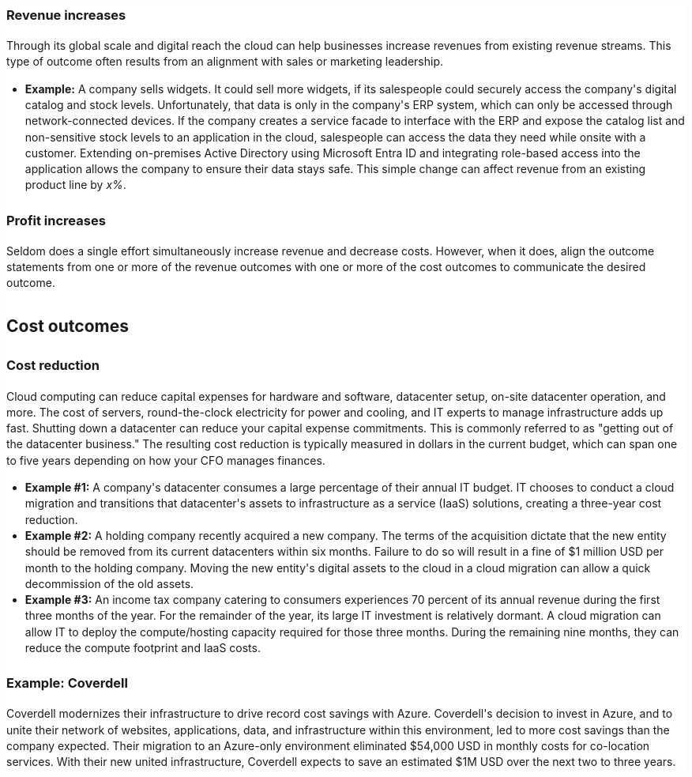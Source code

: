 ### Revenue increases

Through its global scale and digital reach the cloud can help businesses increase revenues from existing revenue streams. This type of outcome often results from an alignment with sales or marketing leadership.

- **Example:** A company sells widgets. It could sell more widgets, if its salespeople could securely access the company's digital catalog and stock levels. Unfortunately, that data is only in the company's ERP system, which can only be accessed through network-connected devices. If the company creates a service facade to interface with the ERP and expose the catalog list and non-sensitive stock levels to an application in the cloud, salespeople can access the data they need while onsite with a customer. Extending on-premises Active Directory using Microsoft Entra ID and integrating role-based access into the application allows the company to ensure their data stays safe. This simple change can affect revenue from an existing product line by *x%*.

### Profit increases

Seldom does a single effort simultaneously increase revenue and decrease costs. However, when it does, align the outcome statements from one or more of the revenue outcomes with one or more of the cost outcomes to communicate the desired outcome.

## Cost outcomes

### Cost reduction

Cloud computing can reduce capital expenses for hardware and software, datacenter setup, on-site datacenter operation, and more. The cost of servers, round-the-clock electricity for power and cooling, and IT experts to manage infrastructure adds up fast. Shutting down a datacenter can reduce your capital expense commitments. This is commonly referred to as "getting out of the datacenter business." The resulting cost reduction is typically measured in dollars in the current budget, which can span one to five years depending on how your CFO manages finances.

- **Example #1:** A company's datacenter consumes a large percentage of their annual IT budget. IT chooses to conduct a cloud migration and transitions that datacenter's assets to infrastructure as a service (IaaS) solutions, creating a three-year cost reduction.
- **Example #2:** A holding company recently acquired a new company. The terms of the acquisition dictate that the new entity should be removed from its current datacenters within six months. Failure to do so will result in a fine of $1 million USD per month to the holding company. Moving the new entity's digital assets to the cloud in a cloud migration can allow a quick decommission of the old assets.
- **Example #3:** An income tax company catering to consumers experiences 70 percent of its annual revenue during the first three months of the year. For the remainder of the year, its large IT investment is relatively dormant. A cloud migration can allow IT to deploy the compute/hosting capacity required for those three months. During the remaining nine months, they can reduce the compute footprint and IaaS costs.

### Example: Coverdell

Coverdell modernizes their infrastructure to drive record cost savings with Azure. Coverdell's decision to invest in Azure, and to unite their network of websites, applications, data, and infrastructure within this environment, led to more cost savings than the company expected. Their migration to an Azure-only environment eliminated $54,000 USD in monthly costs for co-location services. With their new united infrastructure, Coverdell expects to save an estimated $1M USD over the next two to three years.
